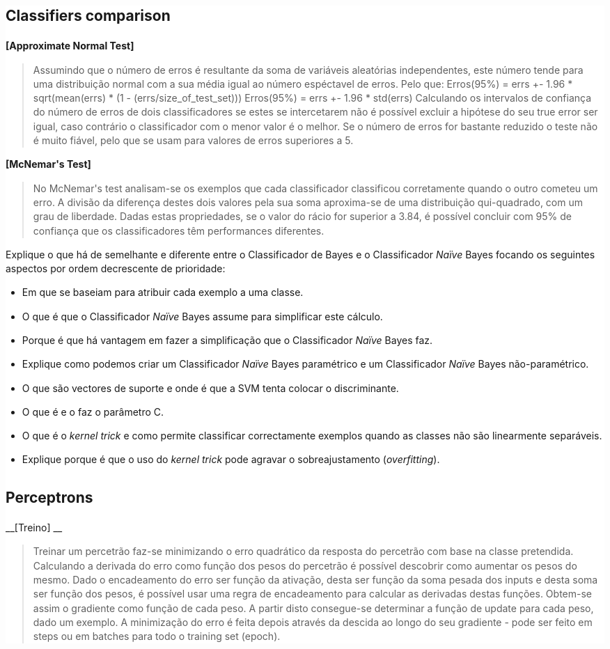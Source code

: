 ## Classifiers comparison

__[Approximate Normal Test]__

> Assumindo que o número de erros é resultante da soma de variáveis aleatórias independentes, este número tende para uma distribuição normal
> com a sua média igual ao número espéctavel de erros. Pelo que:
> 	Erros(95%) = errs +- 1.96 * sqrt(mean(errs) * (1 - (errs/size_of_test_set)))
> 	Erros(95%) = errs +- 1.96 * std(errs)
> Calculando os intervalos de confiança do número de erros de dois classificadores se estes se intercetarem não é possível excluir a hipótese do seu true error ser igual, caso contrário o classificador com o menor valor é o melhor.
> Se o número de erros for bastante reduzido o teste não é muito fiável, pelo que se usam para valores de erros superiores a 5.

__[McNemar's Test]__

> No McNemar's test analisam-se os exemplos que cada classificador classificou corretamente quando o outro cometeu um erro.
> A divisão da diferença destes dois valores pela sua soma aproxima-se de uma distribuição qui-quadrado, com um grau de liberdade.
> Dadas estas propriedades, se o valor do rácio for superior a 3.84, é possível concluir com 95% de confiança que os classificadores têm
> performances diferentes.



Explique o que há de semelhante e diferente entre o Classificador de Bayes e o Classificador *Naïve* Bayes focando os seguintes aspectos por ordem decrescente de prioridade:

- Em que se baseiam para atribuir cada exemplo a uma classe.
- O que é que o Classificador *Naïve* Bayes assume para simplificar este cálculo.
- Porque é que há vantagem em fazer a simplificação que o Classificador *Naïve* Bayes faz.
- Explique como podemos criar um  Classificador *Naïve* Bayes paramétrico e um  Classificador *Naïve* Bayes não-paramétrico.

- O que são vectores de suporte e onde é que a SVM tenta colocar o discriminante.
- O que é e o faz o parâmetro C.
- O que é o *kernel trick* e como permite classificar correctamente exemplos quando as classes não são linearmente separáveis.
- Explique porque é que o uso do *kernel trick* pode agravar o sobreajustamento (*overfitting*).

## Perceptrons

__[Treino] __

> Treinar um percetrão faz-se minimizando o erro quadrático da resposta do percetrão com base na classe pretendida. 
> Calculando a derivada do erro como função dos pesos do percetrão é possível descobrir como aumentar os pesos do mesmo. Dado o encadeamento do erro ser função da ativação, desta ser função da soma pesada dos inputs e desta soma ser função dos pesos, é possível usar uma regra de encadeamento para calcular as derivadas destas funções. Obtem-se assim o gradiente como função de cada peso. 
> A partir disto consegue-se determinar a função de update para cada peso, dado um exemplo. A minimização do erro é feita depois através
> da descida ao longo do seu gradiente - pode ser feito em steps ou em batches para todo o training set (epoch).
